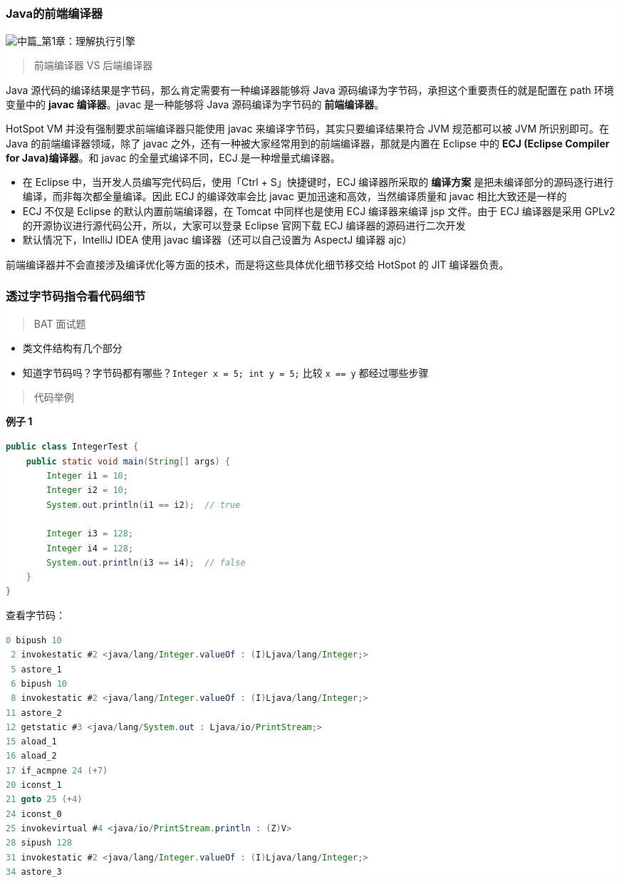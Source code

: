 ### Java的前端编译器

![中篇_第1章：理解执行引擎](https://fastly.jsdelivr.net/gh/Kele-Bingtang/static/img/Java/20220126214638.jpg)

> 前端编译器 VS 后端编译器
>

Java 源代码的编译结果是字节码，那么肯定需要有一种编译器能够将 Java 源码编译为字节码，承担这个重要责任的就是配置在 path 环境变量中的 **javac 编译器**。javac 是一种能够将 Java 源码编译为字节码的 **前端编译器**。

HotSpot VM 并没有强制要求前端编译器只能使用 javac 来编译字节码，其实只要编译结果符合 JVM 规范都可以被 JVM 所识别即可。在 Java 的前端编译器领域，除了 javac 之外，还有一种被大家经常用到的前端编译器，那就是内置在 Eclipse 中的 **ECJ (Eclipse Compiler for Java)编译器**。和 javac 的全量式编译不同，ECJ 是一种增量式编译器。

- 在 Eclipse 中，当开发人员编写完代码后，使用「Ctrl + S」快捷键时，ECJ 编译器所采取的 **编译方案** 是把未编译部分的源码逐行进行编译，而非每次都全量编译。因此 ECJ 的编译效率会比 javac 更加迅速和高效，当然编译质量和 javac 相比大致还是一样的
- ECJ 不仅是 Eclipse 的默认内置前端编译器，在 Tomcat 中同样也是使用 ECJ 编译器来编译 jsp 文件。由于 ECJ 编译器是采用 GPLv2 的开源协议进行源代码公开，所以，大家可以登录 Eclipse 官网下载 ECJ 编译器的源码进行二次开发
- 默认情况下，IntelliJ IDEA 使用 javac 编译器（还可以自己设置为 AspectJ 编译器 ajc）

前端编译器并不会直接涉及编译优化等方面的技术，而是将这些具体优化细节移交给 HotSpot 的 JIT 编译器负责。

### 透过字节码指令看代码细节

> BAT 面试题

- 类文件结构有几个部分

- 知道字节码吗？字节码都有哪些？`Integer x = 5; int y = 5;` 比较 `x == y` 都经过哪些步骤

> 代码举例

**例子 1**

```java
public class IntegerTest {
    public static void main(String[] args) {
        Integer i1 = 10;
        Integer i2 = 10;
        System.out.println(i1 == i2);  // true

        Integer i3 = 128;
        Integer i4 = 128;
        System.out.println(i3 == i4);  // false
    }
}

```

查看字节码：

```java
0 bipush 10
 2 invokestatic #2 <java/lang/Integer.valueOf : (I)Ljava/lang/Integer;>
 5 astore_1
 6 bipush 10
 8 invokestatic #2 <java/lang/Integer.valueOf : (I)Ljava/lang/Integer;>
11 astore_2
12 getstatic #3 <java/lang/System.out : Ljava/io/PrintStream;>
15 aload_1
16 aload_2
17 if_acmpne 24 (+7)
20 iconst_1
21 goto 25 (+4)
24 iconst_0
25 invokevirtual #4 <java/io/PrintStream.println : (Z)V>
28 sipush 128
31 invokestatic #2 <java/lang/Integer.valueOf : (I)Ljava/lang/Integer;>
34 astore_3
```